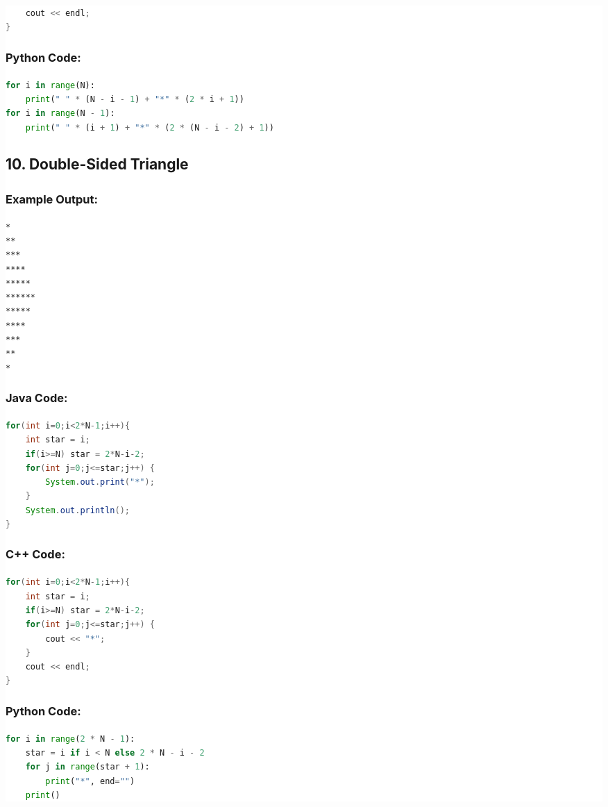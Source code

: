 ```cpp
    cout << endl;
}
```
### Python Code:
```python
for i in range(N):
    print(" " * (N - i - 1) + "*" * (2 * i + 1))
for i in range(N - 1):
    print(" " * (i + 1) + "*" * (2 * (N - i - 2) + 1))
```

## 10. Double-Sided Triangle
### Example Output:
```
*
**
***
****
*****
******
*****
****
***
**
*
```
### Java Code:
```java
for(int i=0;i<2*N-1;i++){
    int star = i;
    if(i>=N) star = 2*N-i-2;
    for(int j=0;j<=star;j++) {
        System.out.print("*");
    }
    System.out.println();
}
```
### C++ Code:
```cpp
for(int i=0;i<2*N-1;i++){
    int star = i;
    if(i>=N) star = 2*N-i-2;
    for(int j=0;j<=star;j++) {
        cout << "*";
    }
    cout << endl;
}
```
### Python Code:
```python
for i in range(2 * N - 1):
    star = i if i < N else 2 * N - i - 2
    for j in range(star + 1):
        print("*", end="")
    print()
```
